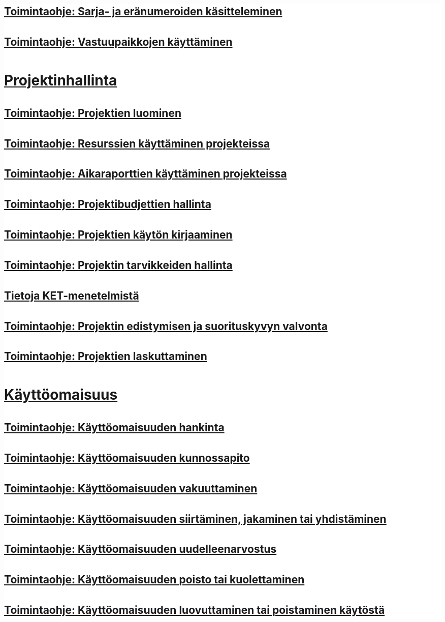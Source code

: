 ## [Toimintaohje: Sarja- ja eränumeroiden käsitteleminen](inventory-how-work-item-tracking.md)
## [Toimintaohje: Vastuupaikkojen käyttäminen](inventory-responsibility-centers.md)

# [Projektinhallinta](projects-manage-projects.md)
## [Toimintaohje: Projektien luominen](projects-how-create-jobs.md)
## [Toimintaohje: Resurssien käyttäminen projekteissa](projects-how-use-resources.md)
## [Toimintaohje: Aikaraporttien käyttäminen projekteissa](projects-how-use-time-sheets.md)
## [Toimintaohje: Projektibudjettien hallinta](projects-how-manage-budgets.md)
## [Toimintaohje: Projektien käytön kirjaaminen](projects-how-record-job-usage.md)
## [Toimintaohje: Projektin tarvikkeiden hallinta](projects-how-manage-project-supplies.md)
## [Tietoja KET-menetelmistä](projects-understanding-wip.md)
## [Toimintaohje: Projektin edistymisen ja suorituskyvyn valvonta](projects-how-monitor-progress-performance.md)
## [Toimintaohje: Projektien laskuttaminen](projects-how-invoice-jobs.md)

# [Käyttöomaisuus](fa-manage.md)
## [Toimintaohje: Käyttöomaisuuden hankinta](fa-how-acquire.md)
## [Toimintaohje: Käyttöomaisuuden kunnossapito](fa-how-maintain.md)
## [Toimintaohje: Käyttöomaisuuden vakuuttaminen](fa-how-insure.md)
## [Toimintaohje: Käyttöomaisuuden siirtäminen, jakaminen tai yhdistäminen](fa-how-trans-split-combine.md)
## [Toimintaohje: Käyttöomaisuuden uudelleenarvostus](fa-how-revalue.md)
## [Toimintaohje: Käyttöomaisuuden poisto tai kuolettaminen](fa-how-depreciate-amortize.md)
## [Toimintaohje: Käyttöomaisuuden luovuttaminen tai poistaminen käytöstä](fa-how-dispose-retire.md)
